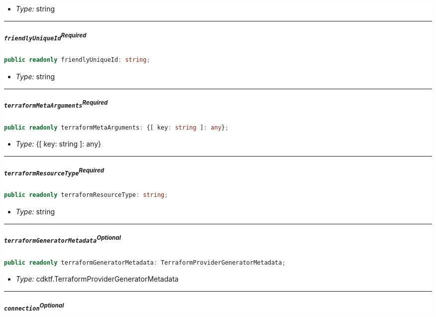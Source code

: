 - *Type:* string

---

##### `friendlyUniqueId`<sup>Required</sup> <a name="friendlyUniqueId" id="@cdktf/provider-ionoscloud.serverBootDeviceSelection.ServerBootDeviceSelection.property.friendlyUniqueId"></a>

```typescript
public readonly friendlyUniqueId: string;
```

- *Type:* string

---

##### `terraformMetaArguments`<sup>Required</sup> <a name="terraformMetaArguments" id="@cdktf/provider-ionoscloud.serverBootDeviceSelection.ServerBootDeviceSelection.property.terraformMetaArguments"></a>

```typescript
public readonly terraformMetaArguments: {[ key: string ]: any};
```

- *Type:* {[ key: string ]: any}

---

##### `terraformResourceType`<sup>Required</sup> <a name="terraformResourceType" id="@cdktf/provider-ionoscloud.serverBootDeviceSelection.ServerBootDeviceSelection.property.terraformResourceType"></a>

```typescript
public readonly terraformResourceType: string;
```

- *Type:* string

---

##### `terraformGeneratorMetadata`<sup>Optional</sup> <a name="terraformGeneratorMetadata" id="@cdktf/provider-ionoscloud.serverBootDeviceSelection.ServerBootDeviceSelection.property.terraformGeneratorMetadata"></a>

```typescript
public readonly terraformGeneratorMetadata: TerraformProviderGeneratorMetadata;
```

- *Type:* cdktf.TerraformProviderGeneratorMetadata

---

##### `connection`<sup>Optional</sup> <a name="connection" id="@cdktf/provider-ionoscloud.serverBootDeviceSelection.ServerBootDeviceSelection.property.connection"></a>
